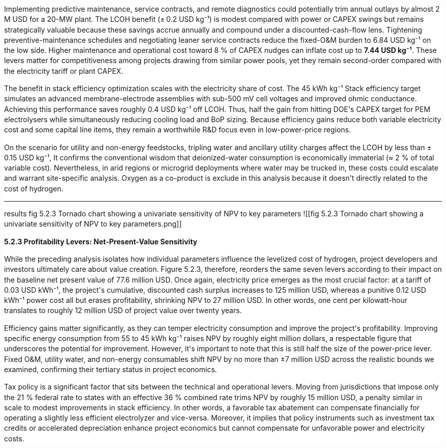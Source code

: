 Implementing predictive maintenance, service contracts, and remote diagnostics  could potentially trim annual outlays by almost 2 M USD for a 20-MW plant. The LCOH benefit (± 0.2 USD kg⁻¹) is modest compared with power or CAPEX swings but remains strategically valuable because these savings accrue annually and compound under a discounted-cash-flow lens. Tightening preventive-maintenance schedules and negotiating leaner service contracts reduce the fixed-O&M burden to 6.84 USD kg⁻¹ on the low side. Higher maintenance and operational cost toward 8 % of CAPEX nudges can inflate cost up to **7.44 USD kg⁻¹**. These levers matter for competitiveness among projects drawing from similar power pools, yet they remain second-order compared with the electricity tariff or plant CAPEX.

 The benefit in stack efficiency optimization scales with the electricity share of cost. The 45 kWh kg⁻¹ Stack efficiency target simulates an advanced membrane-electrode assemblies with sub-500 mV cell voltages and improved ohmic conductance.  Achieving this performance saves roughly 0.4 USD kg⁻¹ off LCOH. Thus, half the gain from hitting DOE's CAPEX target for PEM electrolysers while simultaneously reducing cooling load and BoP sizing. Because efficiency gains reduce both variable electricity cost and some capital line items, they remain a worthwhile R&D focus even in low-power-price regions.

On the scenario for utility and non-energy feedstocks, tripling water and ancillary utility charges affect the LCOH by less than ± 0.15 USD kg⁻¹, It confirms the conventional wisdom that deionized-water consumption is economically immaterial (≈ 2 % of total variable cost). Nevertheless, in arid regions or microgrid deployments where water may be trucked in, these costs could escalate and warrant site-specific analysis. Oxygen as a co-product is exclude in this analysis because it doesn't directly related to the cost of hydrogen.

---




results fig 5.2.3
Tornado chart showing a univariate sensitivity of NPV to key parameters
![[fig 5.2.3 Tornado chart showing a univariate sensitivity of NPV to key parameters.png]]

**5.2.3 Profitability Levers: Net-Present-Value Sensitivity**

While the preceding analysis isolates how individual parameters influence the levelized cost of hydrogen, project developers and investors ultimately care about value creation. Figure 5.2.3, therefore, reorders the same seven levers according to their impact on the baseline net present value of 77.6 million USD. Once again, electricity price emerges as the most crucial factor: at a tariff of 0.03 USD kWh⁻¹, the project's cumulative, discounted cash surplus increases to 125 million USD, whereas a punitive 0.12 USD kWh⁻¹ power cost all but erases profitability, shrinking NPV to 27 million USD. In other words, one cent per kilowatt-hour translates to roughly 12 million USD of project value over twenty years.

Efficiency gains matter significantly, as they can temper electricity consumption and improve the project's profitability. Improving specific energy consumption from 55 to 45 kWh kg⁻¹ raises NPV by roughly eight million dollars, a respectable figure that underscores the potential for improvement. However, it's important to note that this is still half the size of the power-price lever. Fixed O&M, utility water, and non-energy consumables shift NPV by no more than ±7 million USD across the realistic bounds we examined, confirming their tertiary status in project economics.

Tax policy is a significant factor that sits between the technical and operational levers. Moving from jurisdictions that impose only the 21 % federal rate to states with an effective 36 % combined rate trims NPV by roughly 15 million USD, a penalty similar in scale to modest improvements in stack efficiency. In other words, a favorable tax abatement can compensate financially for operating a slightly less efficient electrolyzer and vice-versa. Moreover, it implies that policy instruments such as investment tax credits or accelerated depreciation enhance project economics but cannot compensate for unfavorable power and electricity costs.
